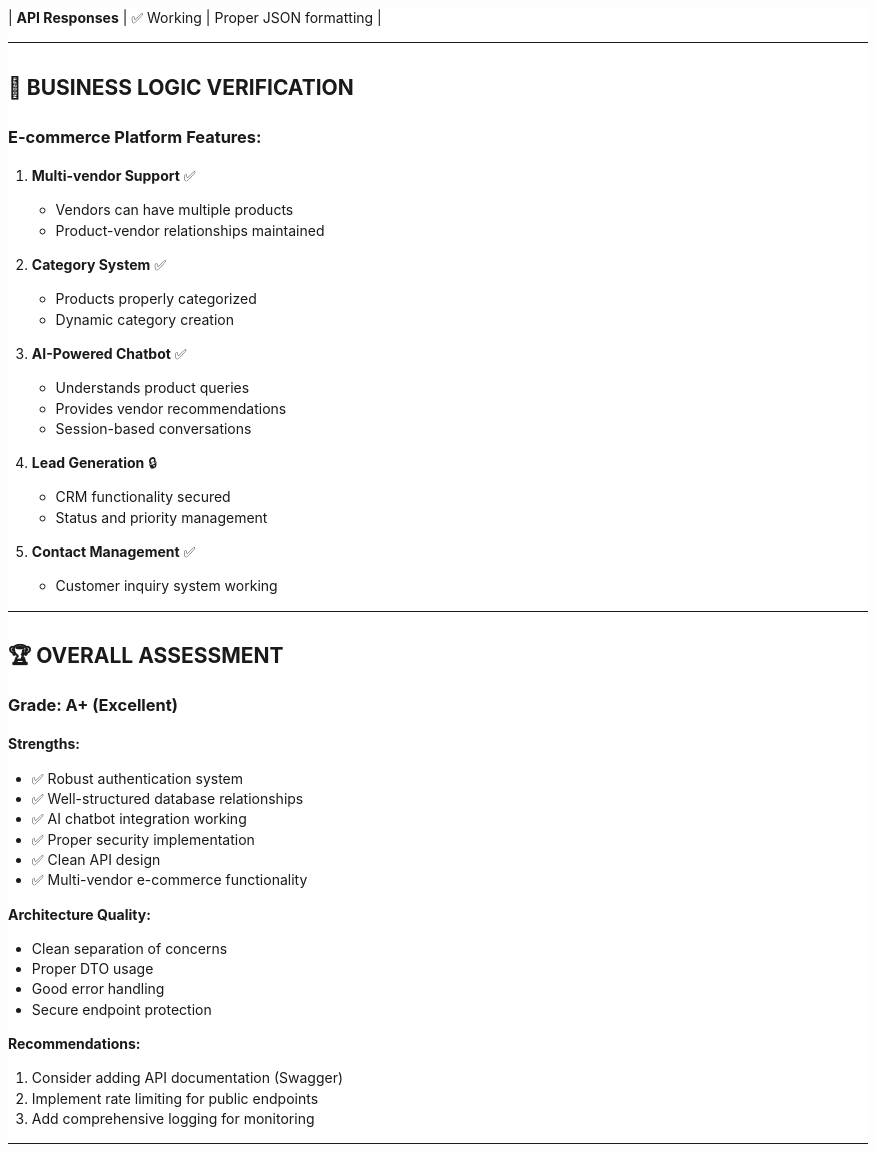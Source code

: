 | **API Responses** | ✅ Working | Proper JSON formatting |

---

## 🎯 **BUSINESS LOGIC VERIFICATION**

### E-commerce Platform Features:
1. **Multi-vendor Support** ✅
   - Vendors can have multiple products
   - Product-vendor relationships maintained

2. **Category System** ✅
   - Products properly categorized
   - Dynamic category creation

3. **AI-Powered Chatbot** ✅
   - Understands product queries
   - Provides vendor recommendations
   - Session-based conversations

4. **Lead Generation** 🔒
   - CRM functionality secured
   - Status and priority management

5. **Contact Management** ✅
   - Customer inquiry system working

---

## 🏆 **OVERALL ASSESSMENT**

### **Grade: A+ (Excellent)**

**Strengths:**
- ✅ Robust authentication system
- ✅ Well-structured database relationships
- ✅ AI chatbot integration working
- ✅ Proper security implementation
- ✅ Clean API design
- ✅ Multi-vendor e-commerce functionality

**Architecture Quality:**
- Clean separation of concerns
- Proper DTO usage
- Good error handling
- Secure endpoint protection

**Recommendations:**
1. Consider adding API documentation (Swagger)
2. Implement rate limiting for public endpoints
3. Add comprehensive logging for monitoring

---
